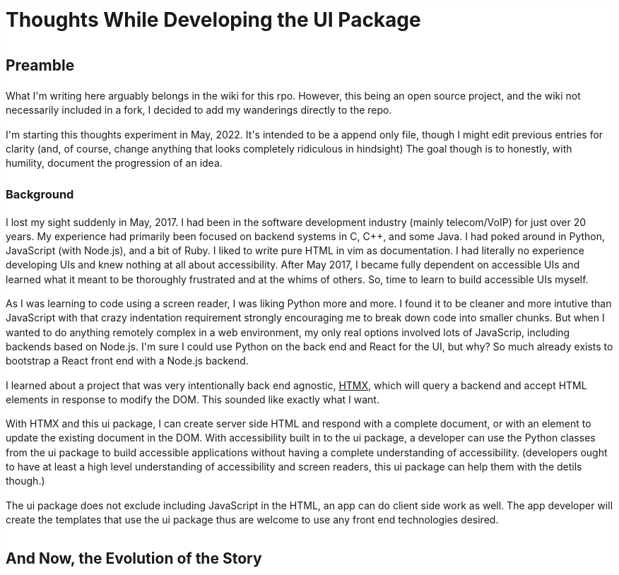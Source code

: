 # Thoughts While Developing the UI Package

## Preamble

What I'm writing here arguably belongs in the wiki for this rpo.
However, this being an open source project, and the wiki not necessarily included in a fork, I decided to add my wanderings directly to the repo.

I'm starting this thoughts experiment in May, 2022.
It's intended to be a append only file, though I might edit previous entries for clarity (and, of course, change anything that looks completely ridiculous in hindsight)
The goal though is to honestly, with humility, document the progression of an idea.

### Background

I lost my sight suddenly in May, 2017.
I had been in the software development industry (mainly telecom/VoIP) for just over 20 years.
My experience had primarily been focused on backend systems in C, C++, and some Java.
I had poked around in Python, JavaScript (with Node.js), and a bit of Ruby.
I liked to write pure HTML in vim as documentation.
I had literally no experience developing UIs and knew nothing at all about accessibility.
After May 2017, I became fully dependent on accessible UIs and learned what it meant to be thoroughly frustrated and at the whims of others.
So, time to learn to build accessible UIs myself.

As I was learning to code using a screen reader, I was liking Python more and more.
I found it to be cleaner and more intutive than JavaScript with that crazy indentation requirement strongly encouraging me to break down code into smaller chunks.
But when I wanted to do anything remotely complex in a web environment, my only real options involved lots of JavaScrip, including backends based on Node.js.
I'm sure I could use Python on the back end and React for the UI, but why?  So much already exists to bootstrap a React front end with a Node.js backend. 

I learned about a project that was very intentionally back end agnostic,
[HTMX](https://htmx.org),
which will query a backend and accept HTML elements in response to modify the DOM.
This sounded like exactly what I want.

With HTMX and this ui package, I can create server side HTML and respond with a complete document, or with an element to update the existing document in the DOM.
With accessibility built in to the ui package, a developer can use the Python classes from the ui package to build accessible applications without having a complete understanding of accessibility.
(developers ought to have at least a high level understanding of accessibility and screen readers, this ui package can help them with the detils though.)

The ui package does not exclude including JavaScript in the HTML, an app can do client side work as well.
The app developer will create the templates that use the ui package thus are welcome to use any front end technologies desired.

## And Now, the Evolution of the Story
